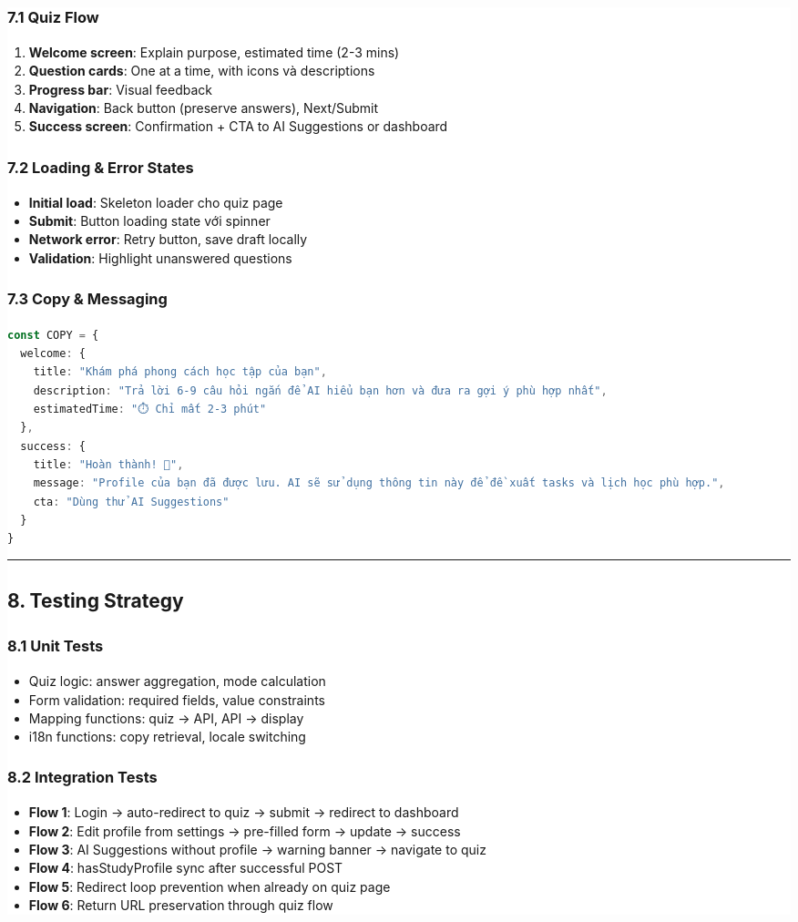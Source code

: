 ### 7.1 Quiz Flow

1. **Welcome screen**: Explain purpose, estimated time (2-3 mins)
2. **Question cards**: One at a time, with icons và descriptions
3. **Progress bar**: Visual feedback
4. **Navigation**: Back button (preserve answers), Next/Submit
5. **Success screen**: Confirmation + CTA to AI Suggestions or dashboard

### 7.2 Loading & Error States

- **Initial load**: Skeleton loader cho quiz page
- **Submit**: Button loading state với spinner
- **Network error**: Retry button, save draft locally
- **Validation**: Highlight unanswered questions

### 7.3 Copy & Messaging

```typescript
const COPY = {
  welcome: {
    title: "Khám phá phong cách học tập của bạn",
    description: "Trả lời 6-9 câu hỏi ngắn để AI hiểu bạn hơn và đưa ra gợi ý phù hợp nhất",
    estimatedTime: "⏱️ Chỉ mất 2-3 phút"
  },
  success: {
    title: "Hoàn thành! 🎉",
    message: "Profile của bạn đã được lưu. AI sẽ sử dụng thông tin này để đề xuất tasks và lịch học phù hợp.",
    cta: "Dùng thử AI Suggestions"
  }
}
```

---

## 8. Testing Strategy

### 8.1 Unit Tests

- Quiz logic: answer aggregation, mode calculation
- Form validation: required fields, value constraints
- Mapping functions: quiz → API, API → display
- i18n functions: copy retrieval, locale switching

### 8.2 Integration Tests

- **Flow 1**: Login → auto-redirect to quiz → submit → redirect to dashboard
- **Flow 2**: Edit profile from settings → pre-filled form → update → success
- **Flow 3**: AI Suggestions without profile → warning banner → navigate to quiz
- **Flow 4**: hasStudyProfile sync after successful POST
- **Flow 5**: Redirect loop prevention when already on quiz page
- **Flow 6**: Return URL preservation through quiz flow
